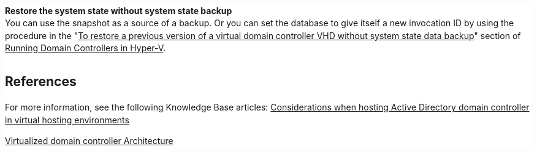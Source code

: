 **Restore the system state without system state backup**  
You can use the snapshot as a source of a backup. Or you can set the database to give itself a new invocation ID by using the procedure in the "[To restore a previous version of a virtual domain controller VHD without system state data backup](https://docs.microsoft.com/previous-versions/windows/it-pro/windows-server-2008-R2-and-2008/dd363553%28v=ws.10%29#to-restore-a-previous-version-of-a-virtual-domain-controller-vhd-without-system-state-data-backup)" section of [Running Domain Controllers in Hyper-V](https://technet.microsoft.com/library/dd363545%28WS.10%29.aspx).

## References

For more information, see the following Knowledge Base articles:
 [Considerations when hosting Active Directory domain controller in virtual hosting environments](https://support.microsoft.com/help/888794) 

[Virtualized domain controller Architecture](https://docs.microsoft.com/windows-server/identity/ad-ds/get-started/virtual-dc/virtualized-domain-controller-architecture)
